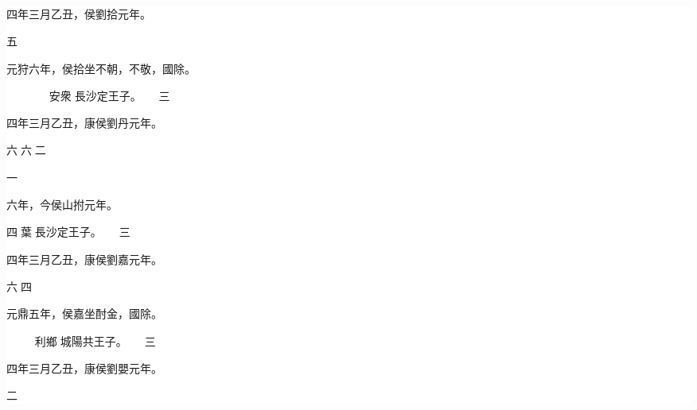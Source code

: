 四年三月乙丑，侯劉拾元年。
</td>
<td>五

元狩六年，侯拾坐不朝，不敬，國除。
</td>
<td>　</td>
<td>　</td>
<td>　</td>
</tr>
<tr>
<td>安衆
</td>
<td>長沙定王子。</td>
<td>　</td>
<td>三

四年三月乙丑，康侯劉丹元年。
</td>
<td>六</td>
<td>六</td>
<td>二

一

六年，今侯山拊元年。

</td>
<td>四</td>
</tr>
<tr>
<td>葉
</td>
<td>長沙定王子。</td>
<td>　</td>
<td>三

四年三月乙丑，康侯劉嘉元年。
</td>
<td>六</td>
<td>四

元鼎五年，侯嘉坐酎金，國除。
</td>
<td>　</td>
<td>　</td>
</tr>
<tr>
<td>利鄉</td>
<td>城陽共王子。</td>
<td>　</td>
<td>三

四年三月乙丑，康侯劉嬰元年。
</td>
<td>二
